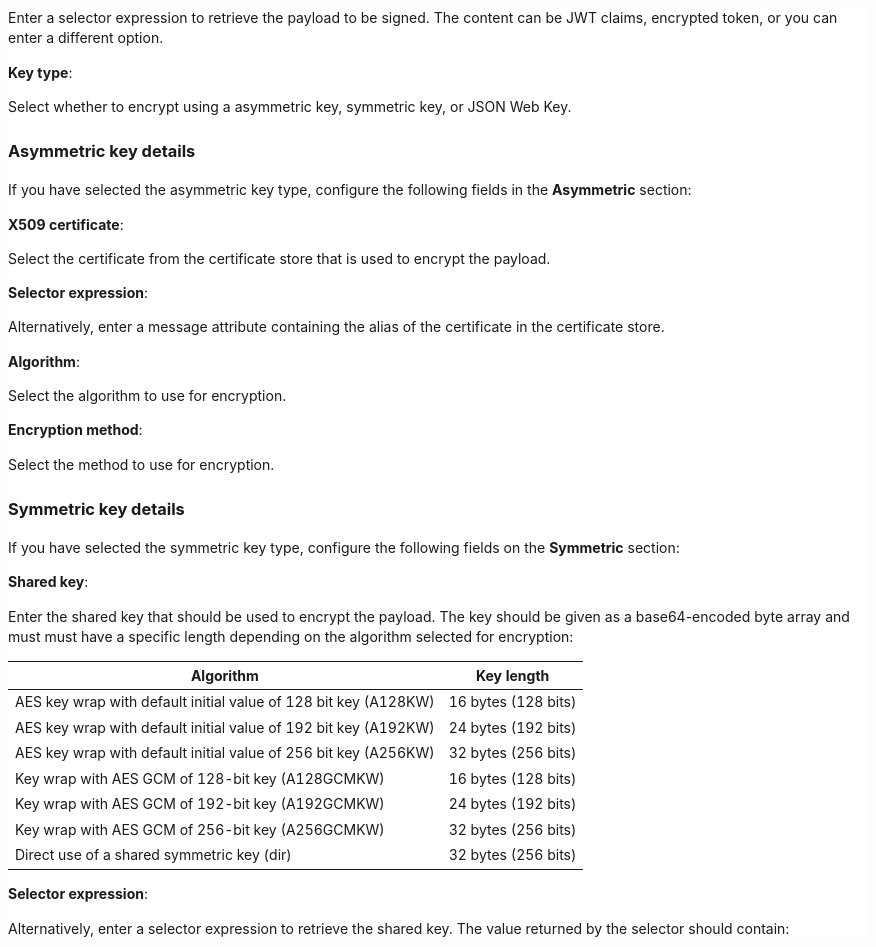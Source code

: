 Enter a selector expression to retrieve the payload to be signed. The content can be JWT claims, encrypted token, or you can enter a different option.

**Key type**:

Select whether to encrypt using a asymmetric key, symmetric key, or JSON Web Key.

### Asymmetric key details

If you have selected the asymmetric key type, configure the following fields in the **Asymmetric** section:

**X509 certificate**:

Select the certificate from the certificate store that is used to encrypt the payload.

**Selector expression**:

Alternatively, enter a message attribute containing the alias of the certificate in the certificate store.

**Algorithm**:

Select the algorithm to use for encryption.

**Encryption method**:

Select the method to use for encryption.

### Symmetric key details

If you have selected the symmetric key type, configure the following fields on the **Symmetric** section:

**Shared key**:

Enter the shared key that should be used to encrypt the payload. The key should be given as a base64-encoded byte array and must must have a specific length depending on the algorithm selected for encryption:

| Algorithm                                                       | Key length          |
|-----------------------------------------------------------------|---------------------|
| AES key wrap with default initial value of 128 bit key (A128KW) | 16 bytes (128 bits) |
| AES key wrap with default initial value of 192 bit key (A192KW) | 24 bytes (192 bits) |
| AES key wrap with default initial value of 256 bit key (A256KW) | 32 bytes (256 bits) |
| Key wrap with AES GCM of 128-bit key (A128GCMKW)                | 16 bytes (128 bits) |
| Key wrap with AES GCM of 192-bit key (A192GCMKW)                | 24 bytes (192 bits) |
| Key wrap with AES GCM of 256-bit key (A256GCMKW)                | 32 bytes (256 bits) |
| Direct use of a shared symmetric key (dir)                      | 32 bytes (256 bits) |

**Selector expression**:

Alternatively, enter a selector expression to retrieve the shared key. The value returned by the selector should contain:
